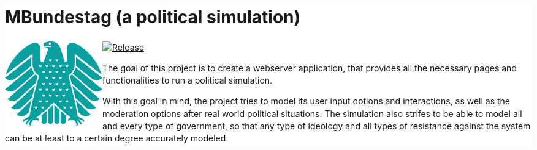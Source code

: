 # MBundestag (a political simulation)
<img style="float: left" width="159px" src="https://github.com/LaybeRize/API_MBundestag/blob/main/public/MBundestagLogo.png?raw=true" alt="MBundestag Logo">

[![Release](https://img.shields.io/badge/Version-0.10.0-blue)](https://img.shields.io)

The goal of this project is to create a webserver application, that 
provides all the necessary pages and functionalities to run a political
simulation.

With this goal in mind, the project tries to model its user input options and interactions, as well as the 
moderation options after real world political situations. The simulation also strifes to be able to model 
all and every type of government, so that any type of ideology and all types of resistance against the system
can be at least to a certain degree accurately modeled.
